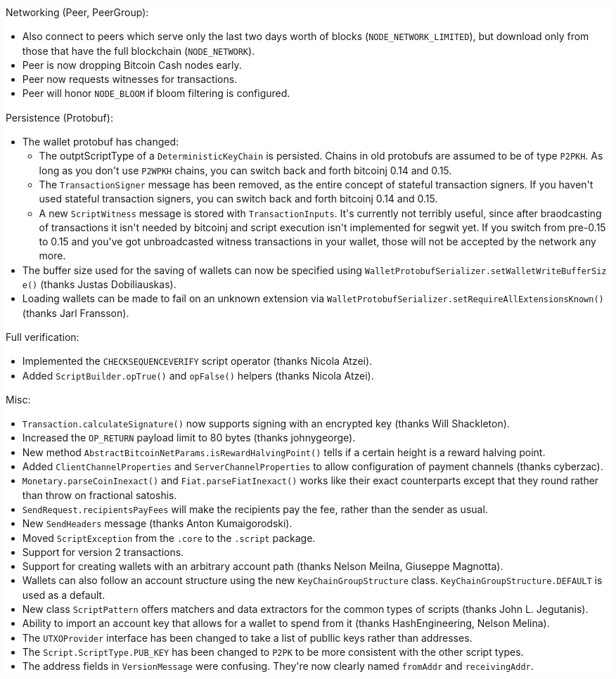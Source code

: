 Networking (Peer, PeerGroup):

* Also connect to peers which serve only the last two days worth of blocks (`NODE_NETWORK_LIMITED`), but download only from those
  that have the full blockchain (`NODE_NETWORK`).
* Peer is now dropping Bitcoin Cash nodes early.
* Peer now requests witnesses for transactions.
* Peer will honor `NODE_BLOOM` if bloom filtering is configured.

Persistence (Protobuf):

* The wallet protobuf has changed:
  * The outptScriptType of a `DeterministicKeyChain` is persisted. Chains in old protobufs are assumed to be of
    type `P2PKH`. As long as you don't use `P2WPKH` chains, you can switch back and forth bitcoinj 0.14 and 0.15.
  * The `TransactionSigner` message has been removed, as the entire concept of stateful transaction signers. If
    you haven't used stateful transaction signers, you can switch back and forth bitcoinj 0.14 and 0.15.
  * A new `ScriptWitness` message is stored with `TransactionInputs`. It's currently not terribly useful, since after
    braodcasting of transactions it isn't needed by bitcoinj and script execution isn't implemented for segwit yet.
    If you switch from pre-0.15 to 0.15 and you've got unbroadcasted witness transactions in your wallet, those will not
    be accepted by the network any more.
* The buffer size used for the saving of wallets can now be specified using
  `WalletProtobufSerializer.setWalletWriteBufferSize()` (thanks Justas Dobiliauskas).
* Loading wallets can be made to fail on an unknown extension via
  `WalletProtobufSerializer.setRequireAllExtensionsKnown()` (thanks Jarl Fransson).

Full verification:

* Implemented the `CHECKSEQUENCEVERIFY` script operator (thanks Nicola Atzei).
* Added `ScriptBuilder.opTrue()` and `opFalse()` helpers (thanks Nicola Atzei).

Misc:

* `Transaction.calculateSignature()` now supports signing with an encrypted key (thanks Will Shackleton).
* Increased the `OP_RETURN` payload limit to 80 bytes (thanks johnygeorge).
* New method `AbstractBitcoinNetParams.isRewardHalvingPoint()` tells if a certain height is a reward halving point.
* Added `ClientChannelProperties` and `ServerChannelProperties` to allow configuration of payment channels (thanks cyberzac).
* `Monetary.parseCoinInexact()` and `Fiat.parseFiatInexact()` works like their exact counterparts except that they round rather than throw on fractional satoshis.
* `SendRequest.recipientsPayFees` will make the recipients pay the fee, rather than the sender as usual.
* New `SendHeaders` message (thanks Anton Kumaigorodski).
* Moved `ScriptException` from the `.core` to the `.script` package.
* Support for version 2 transactions.
* Support for creating wallets with an arbitrary account path (thanks Nelson Meilna, Giuseppe Magnotta).
* Wallets can also follow an account structure using the new `KeyChainGroupStructure` class. `KeyChainGroupStructure.DEFAULT` is used as a default.
* New class `ScriptPattern` offers matchers and data extractors for the common types of scripts (thanks John L. Jegutanis). 
* Ability to import an account key that allows for a wallet to spend from it (thanks HashEngineering, Nelson Melina).
* The `UTXOProvider` interface has been changed to take a list of publlic keys rather than addresses.
* The `Script.ScriptType.PUB_KEY` has been changed to `P2PK` to be more consistent with the other script types.
* The address fields in `VersionMessage` were confusing. They're now clearly named `fromAddr` and `receivingAddr`.